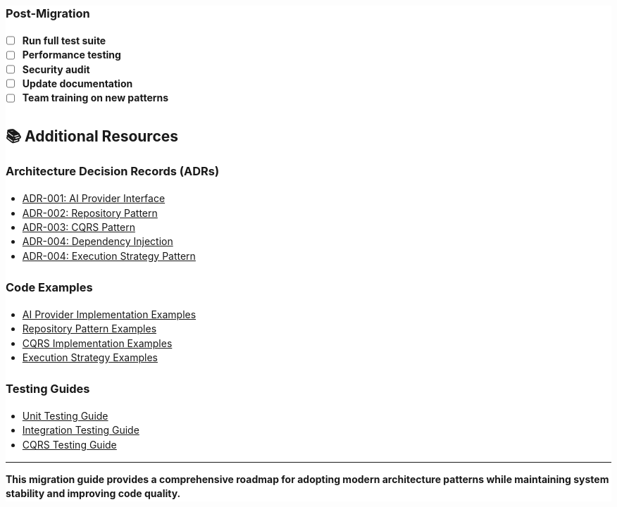 ### Post-Migration

- [ ] **Run full test suite**
- [ ] **Performance testing**
- [ ] **Security audit**
- [ ] **Update documentation**
- [ ] **Team training on new patterns**

## 📚 Additional Resources

### Architecture Decision Records (ADRs)

- [ADR-001: AI Provider Interface](development/ADR/001-ai-provider-interface.md)
- [ADR-002: Repository Pattern](development/ADR/002-repository-pattern.md)
- [ADR-003: CQRS Pattern](development/ADR/003-cqrs-pattern.md)
- [ADR-004: Dependency Injection](development/ADR/004-dependency-injection.md)
- [ADR-004: Execution Strategy Pattern](development/ADR/004-execution-strategy-pattern.md)

### Code Examples

- [AI Provider Implementation Examples](../examples/ai-provider-examples.md)
- [Repository Pattern Examples](../examples/repository-examples.md)
- [CQRS Implementation Examples](../examples/cqrs-examples.md)
- [Execution Strategy Examples](../examples/execution-strategy-examples.md)

### Testing Guides

- [Unit Testing Guide](../testing/unit-testing-guide.md)
- [Integration Testing Guide](../testing/integration-testing-guide.md)
- [CQRS Testing Guide](../testing/cqrs-testing-guide.md)

---

**This migration guide provides a comprehensive roadmap for adopting modern architecture patterns while maintaining system stability and improving code quality.**

